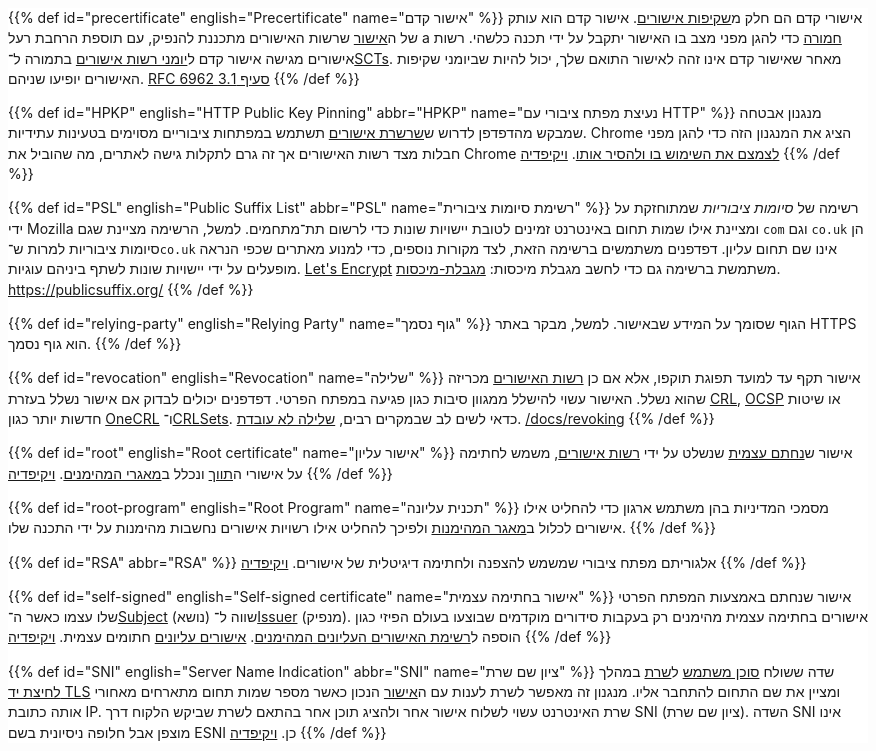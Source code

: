 {{% def id="precertificate" english="Precertificate" name="אישור קדם" %}} אישורי קדם הם חלק מ[שקיפות אישורים](#def-CT). אישור קדם הוא עותק של ה[אישור](#def-leaf) שרשות האישורים מתכננת להנפיק, עם תוספת הרחבת רעל a [חמורה](#def-critical) כדי להגן מפני מצב בו האישור יתקבל על ידי תכנה כלשהי. רשות אישורים מגישה אישור קדם ל[יומני רשות אישורים](#def-CT-log) בתמורה ל־[SCTs](#def-SCT). מאחר שאישור קדם אינו זהה לאישור התואם שלך, יכול להיות שביומני שקיפות האישורים יופיעו שניהם. [RFC 6962 סעיף 3.1](https://tools.ietf.org/html/rfc6962#section-3.1) {{% /def %}}

{{% def id="HPKP" english="HTTP Public Key Pinning" abbr="HPKP" name="נעיצת מפתח ציבורי עם HTTP‏" %}} מנגנון אבטחה שמבקש מהדפדפן לדרוש ש[שרשרת אישורים](#def-chain) תשתמש במפתחות ציבוריים מסוימים בטעינות עתידיות. Chrome הציג את המנגנון הזה כדי להגן מפני חבלות מצד רשות האישורים אך זה גרם לתקלות גישה לאתרים, מה שהוביל את Chrome [לצמצם את השימוש בו ולהסיר אותו](https://groups.google.com/a/chromium.org/forum/#!topic/blink-dev/he9tr7p3rZ8). [ויקיפדיה](https://en.wikipedia.org/wiki/HTTP_Public_Key_Pinning) {{% /def %}}

{{% def id="PSL" english="Public Suffix List" abbr="PSL" name="רשימת סיומות ציבורית" %}} רשימה של *סיומות ציבוריות* שמתוחזקת על ידי Mozilla ומציינת אילו שמות תחום באינטרנט זמינים לטובת יישויות שונות כדי לרשום תת־מתחמים. למשל, הרשימה מציינת שגם `com` וגם `co.uk` הן סיומות ציבוריות למרות ש־`co.uk` אינו שם תחום עליון. דפדפנים משתמשים ברשימה הזאת, לצד מקורות נוספים, כדי למנוע מאתרים שכפי הנראה מופעלים על ידי יישויות שונות לשתף ביניהם עוגיות. [Let's Encrypt](#def-LE) משתמשת ברשימה גם כדי לחשב מגבלת מיכסות: [מגבלת-מיכסות](/docs/rate-limits). https://publicsuffix.org/‎ {{% /def %}}

{{% def id="relying-party" english="Relying Party" name="גוף נסמך" %}} הגוף שסומך על המידע שבאישור. למשל, מבקר באתר HTTPS הוא גוף נסמך. {{% /def %}}

{{% def id="revocation" english="Revocation" name="שלילה" %}} אישור תקף עד למועד תפוגת תוקפו, אלא אם כן [רשות האישורים](#def-CA) מכריזה שהוא נשלל. האישור עשוי להישלל ממגוון סיבות כגון פגיעה במפתח הפרטי. דפדפנים יכולים לבדוק אם אישור נשלל בעזרת [CRL](#def-CRL),‏ [OCSP](#def-OCSP) או שיטות חדשות יותר כגון [OneCRL](https://blog.mozilla.org/security/2015/03/03/revoking-intermediate-certificates-introducing-onecrl/) ו־[CRLSets](https://dev.chromium.org/Home/chromium-security/crlsets). כדאי לשים לב שבמקרים רבים, [שלילה לא עובדת](https://www.imperialviolet.org/2011/03/18/revocation.html). [/docs/revoking](/docs/revoking) {{% /def %}}

{{% def id="root" english="Root certificate" name="אישור עליון" %}} אישור ש[נחתם עצמית](#def-self-signed) שנשלט על ידי [רשות אישורים](#def-CA), משמש לחתימה על אישורי ה[תווך](#def-intermediate) ונכלל ב[מאגרי המהימנים](#def-store). [ויקיפדיה](https://en.wikipedia.org/wiki/Root_certificate) {{% /def %}}

{{% def id="root-program" english="Root Program" name="תכנית עליונה" %}} מסמכי המדיניות בהן משתמש ארגון כדי להחליט אילו אישורים לכלול ב[מאגר המהימנות](#def-store) ולפיכך להחליט אילו רשויות אישורים נחשבות מהימנות על ידי התכנה שלו. {{% /def %}}

{{% def id="RSA" abbr="RSA" %}} אלגוריתם מפתח ציבורי שמשמש להצפנה ולחתימה דיגיטלית של אישורים. [ויקיפדיה](https://he.wikipedia.org/wiki/RSA) {{% /def %}}

{{% def id="self-signed" english="Self-signed certificate" name="אישור בחתימה עצמית" %}} אישור שנחתם באמצעות המפתח הפרטי שלו עצמו כאשר ה־[Subject](#def-subject) (נושא) שווה ל־[Issuer](#def-issuer) (מנפיק). אישורים בחתימה עצמית מהימנים רק בעקבות סידורים מוקדמים שבוצעו בעולם הפיזי כגון הוספה ל[רשימת האישורים העליונים המהימנים](#def-store). [אישורים עליונים](#def-root) חתומים עצמית. [ויקיפדיה](https://en.wikipedia.org/wiki/Self-signed_certificate) {{% /def %}}

{{% def id="SNI" english="Server Name Indication" abbr="SNI" name="ציון שם שרת" %}} שדה ששולח [סוכן משתמש](#def-user-agent) ל[שרת](#def-web-server) במהלך [לחיצת יד TLS](#def-TLS) ומציין את שם התחום להתחבר אליו. מנגנון זה מאפשר לשרת לענות עם ה[אישור](#def-leaf) הנכון כאשר מספר שמות תחום מתארחים מאחורי אותה כתובת IP. שרת האינטרנט עשוי לשלוח אישור אחר ולהציג תוכן אחר בהתאם לשרת שביקש הלקוח דרך SNI (ציון שם שרת). השדה SNI אינו מוצפן אבל חלופה ניסיונית בשם ESNI כן. [ויקיפדיה](https://en.wikipedia.org/wiki/Server_Name_Indication) {{% /def %}}
